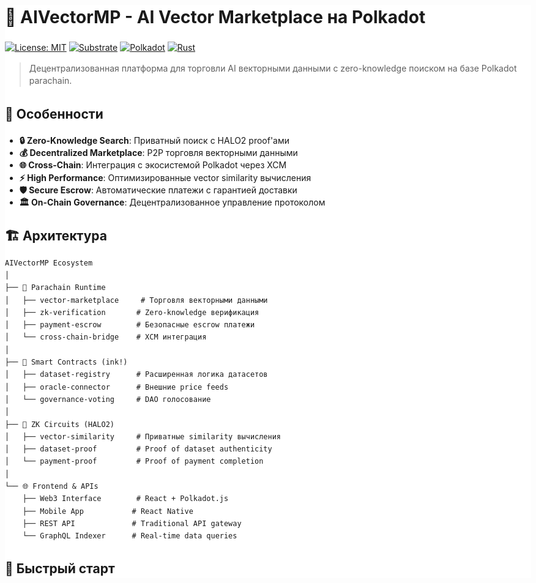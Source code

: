 # 🚀 AIVectorMP - AI Vector Marketplace на Polkadot

[![License: MIT](https://img.shields.io/badge/License-MIT-yellow.svg)](https://opensource.org/licenses/MIT)
[![Substrate](https://img.shields.io/badge/Substrate-v4.0.0-blue)](https://substrate.io/)
[![Polkadot](https://img.shields.io/badge/Polkadot-Parachain-red)](https://polkadot.network/)
[![Rust](https://img.shields.io/badge/Rust-1.70+-orange)](https://www.rust-lang.org/)

> Децентрализованная платформа для торговли AI векторными данными с zero-knowledge поиском на базе Polkadot parachain.

## 🌟 Особенности

- **🔒 Zero-Knowledge Search**: Приватный поиск с HALO2 proof'ами
- **💰 Decentralized Marketplace**: P2P торговля векторными данными
- **🌐 Cross-Chain**: Интеграция с экосистемой Polkadot через XCM
- **⚡ High Performance**: Оптимизированные vector similarity вычисления
- **🛡️ Secure Escrow**: Автоматические платежи с гарантией доставки
- **🏛️ On-Chain Governance**: Децентрализованное управление протоколом

## 🏗️ Архитектура

```
AIVectorMP Ecosystem
│
├── 🏢 Parachain Runtime
│   ├── vector-marketplace     # Торговля векторными данными
│   ├── zk-verification       # Zero-knowledge верификация
│   ├── payment-escrow        # Безопасные escrow платежи
│   └── cross-chain-bridge    # XCM интеграция
│
├── 📜 Smart Contracts (ink!)
│   ├── dataset-registry      # Расширенная логика датасетов
│   ├── oracle-connector      # Внешние price feeds
│   └── governance-voting     # DAO голосование
│
├── 🔐 ZK Circuits (HALO2)
│   ├── vector-similarity     # Приватные similarity вычисления
│   ├── dataset-proof         # Proof of dataset authenticity
│   └── payment-proof         # Proof of payment completion
│
└── 🌐 Frontend & APIs
    ├── Web3 Interface        # React + Polkadot.js
    ├── Mobile App           # React Native
    ├── REST API             # Traditional API gateway
    └── GraphQL Indexer      # Real-time data queries
```

## 🚀 Быстрый старт
